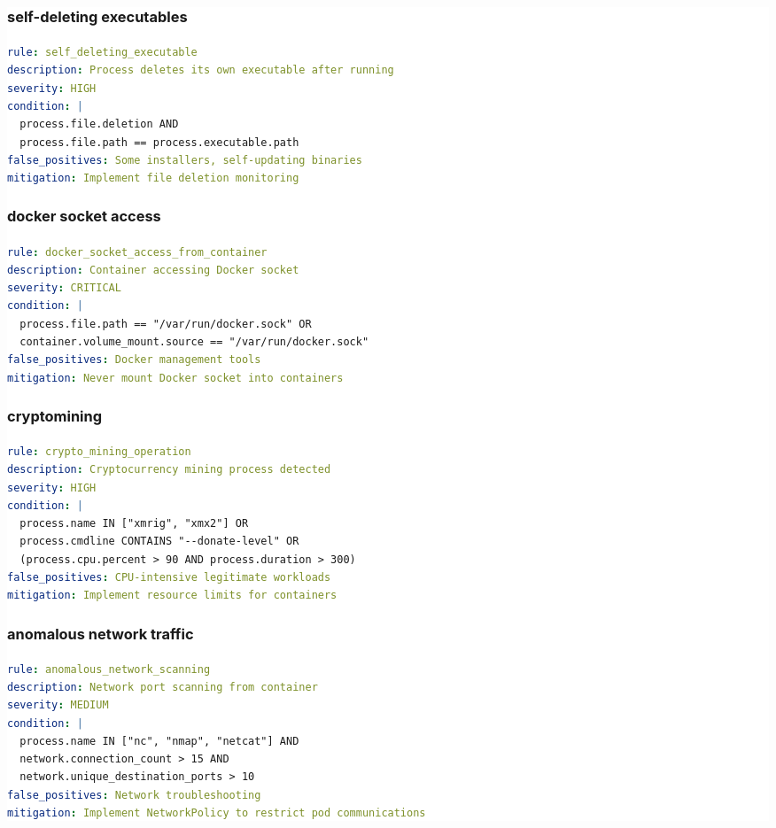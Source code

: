 ### self-deleting executables

```yaml
rule: self_deleting_executable
description: Process deletes its own executable after running
severity: HIGH
condition: |
  process.file.deletion AND
  process.file.path == process.executable.path
false_positives: Some installers, self-updating binaries
mitigation: Implement file deletion monitoring
```

### docker socket access

```yaml
rule: docker_socket_access_from_container
description: Container accessing Docker socket
severity: CRITICAL
condition: |
  process.file.path == "/var/run/docker.sock" OR
  container.volume_mount.source == "/var/run/docker.sock"
false_positives: Docker management tools
mitigation: Never mount Docker socket into containers
```

### cryptomining

```yaml
rule: crypto_mining_operation
description: Cryptocurrency mining process detected
severity: HIGH
condition: |
  process.name IN ["xmrig", "xmx2"] OR
  process.cmdline CONTAINS "--donate-level" OR
  (process.cpu.percent > 90 AND process.duration > 300)
false_positives: CPU-intensive legitimate workloads
mitigation: Implement resource limits for containers
```

### anomalous network traffic

```yaml
rule: anomalous_network_scanning
description: Network port scanning from container
severity: MEDIUM
condition: |
  process.name IN ["nc", "nmap", "netcat"] AND
  network.connection_count > 15 AND
  network.unique_destination_ports > 10
false_positives: Network troubleshooting
mitigation: Implement NetworkPolicy to restrict pod communications
```
